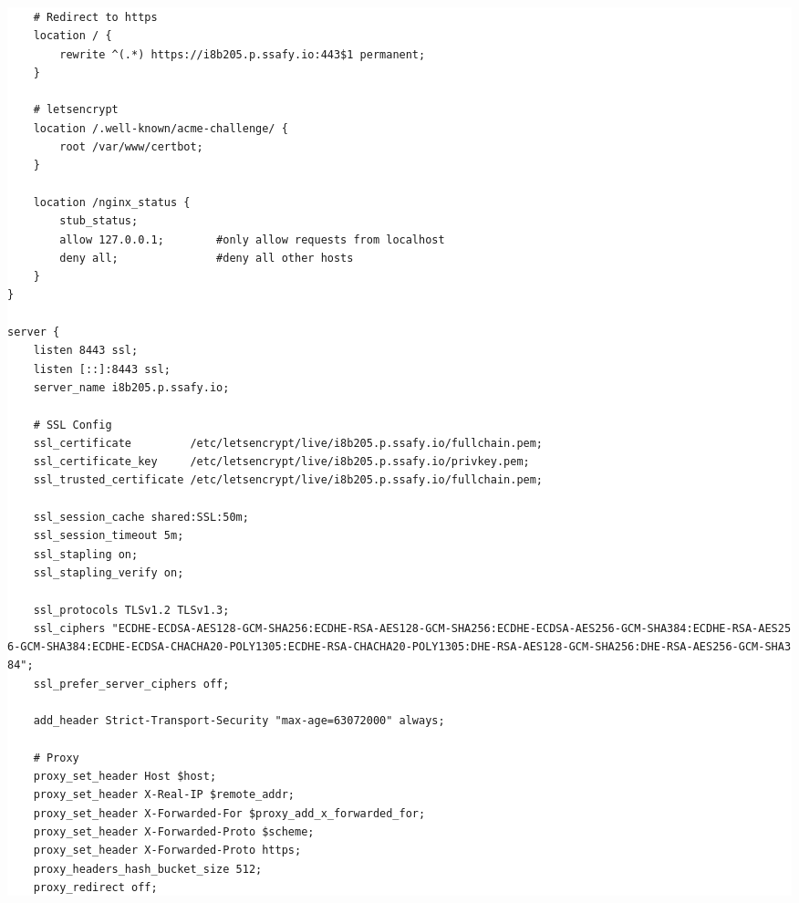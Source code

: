         # Redirect to https
        location / {
            rewrite ^(.*) https://i8b205.p.ssafy.io:443$1 permanent;
        }
    
        # letsencrypt
        location /.well-known/acme-challenge/ {
            root /var/www/certbot;
        }
    
        location /nginx_status {
            stub_status;
            allow 127.0.0.1;        #only allow requests from localhost
            deny all;               #deny all other hosts
        }
    }
    
    server {
        listen 8443 ssl;
        listen [::]:8443 ssl;
        server_name i8b205.p.ssafy.io;
    
        # SSL Config
        ssl_certificate         /etc/letsencrypt/live/i8b205.p.ssafy.io/fullchain.pem;
        ssl_certificate_key     /etc/letsencrypt/live/i8b205.p.ssafy.io/privkey.pem;
        ssl_trusted_certificate /etc/letsencrypt/live/i8b205.p.ssafy.io/fullchain.pem;
    
        ssl_session_cache shared:SSL:50m;
        ssl_session_timeout 5m;
        ssl_stapling on;
        ssl_stapling_verify on;
    
        ssl_protocols TLSv1.2 TLSv1.3;
        ssl_ciphers "ECDHE-ECDSA-AES128-GCM-SHA256:ECDHE-RSA-AES128-GCM-SHA256:ECDHE-ECDSA-AES256-GCM-SHA384:ECDHE-RSA-AES256-GCM-SHA384:ECDHE-ECDSA-CHACHA20-POLY1305:ECDHE-RSA-CHACHA20-POLY1305:DHE-RSA-AES128-GCM-SHA256:DHE-RSA-AES256-GCM-SHA384";
        ssl_prefer_server_ciphers off;
    
        add_header Strict-Transport-Security "max-age=63072000" always;
    
        # Proxy
        proxy_set_header Host $host;
        proxy_set_header X-Real-IP $remote_addr;
        proxy_set_header X-Forwarded-For $proxy_add_x_forwarded_for;
        proxy_set_header X-Forwarded-Proto $scheme;
        proxy_set_header X-Forwarded-Proto https;
        proxy_headers_hash_bucket_size 512;
        proxy_redirect off;
    